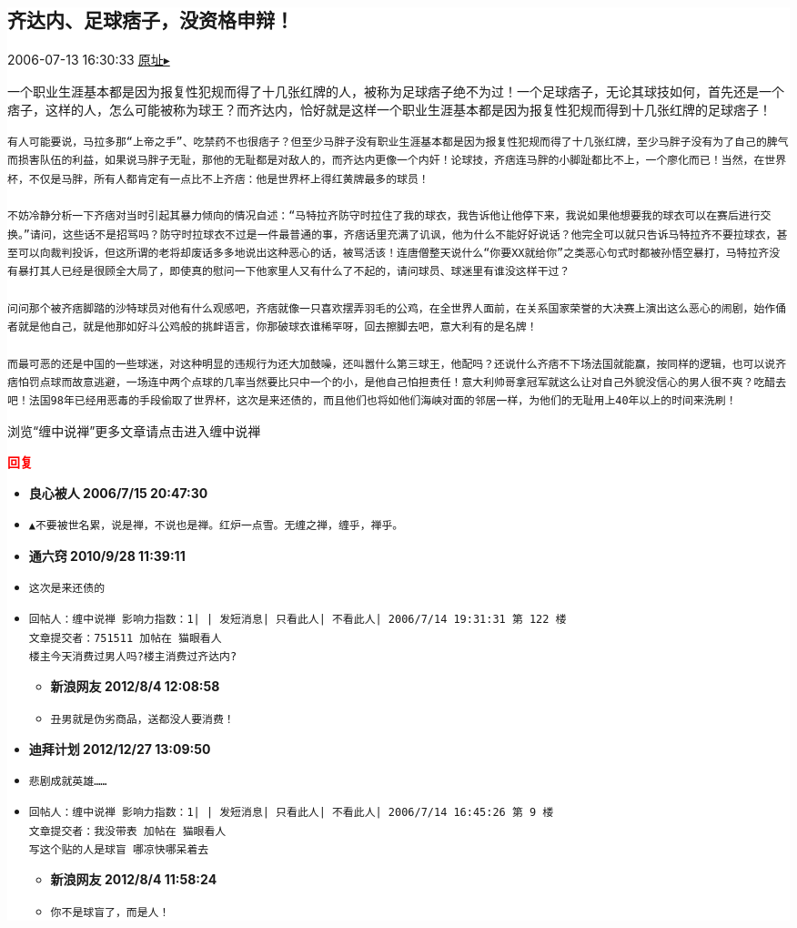 ## 齐达内、足球痞子，没资格申辩！
2006-07-13 16:30:33
[原址▸](http://www.fxgan.com/chan_time/2006_07_12/184.htm)



 



 


 


  一个职业生涯基本都是因为报复性犯规而得了十几张红牌的人，被称为足球痞子绝不为过！一个足球痞子，无论其球技如何，首先还是一个痞子，这样的人，怎么可能被称为球王？而齐达内，恰好就是这样一个职业生涯基本都是因为报复性犯规而得到十几张红牌的足球痞子！
   
    有人可能要说，马拉多那“上帝之手”、吃禁药不也很痞子？但至少马胖子没有职业生涯基本都是因为报复性犯规而得了十几张红牌，至少马胖子没有为了自己的脾气而损害队伍的利益，如果说马胖子无耻，那他的无耻都是对敌人的，而齐达内更像一个内奸！论球技，齐痞连马胖的小脚趾都比不上，一个廖化而已！当然，在世界杯，不仅是马胖，所有人都肯定有一点比不上齐痞：他是世界杯上得红黄牌最多的球员！
   
    不妨冷静分析一下齐痞对当时引起其暴力倾向的情况自述：“马特拉齐防守时拉住了我的球衣，我告诉他让他停下来，我说如果他想要我的球衣可以在赛后进行交换。”请问，这些话不是招骂吗？防守时拉球衣不过是一件最普通的事，齐痞话里充满了讥讽，他为什么不能好好说话？他完全可以就只告诉马特拉齐不要拉球衣，甚至可以向裁判投诉，但这所谓的老将却废话多多地说出这种恶心的话，被骂活该！连唐僧整天说什么“你要XX就给你”之类恶心句式时都被孙悟空暴打，马特拉齐没有暴打其人已经是很顾全大局了，即使真的慰问一下他家里人又有什么了不起的，请问球员、球迷里有谁没这样干过？
   
    问问那个被齐痞脚踏的沙特球员对他有什么观感吧，齐痞就像一只喜欢摆弄羽毛的公鸡，在全世界人面前，在关系国家荣誉的大决赛上演出这么恶心的闹剧，始作俑者就是他自己，就是他那如好斗公鸡般的挑衅语言，你那破球衣谁稀罕呀，回去擦脚去吧，意大利有的是名牌！
   
    而最可恶的还是中国的一些球迷，对这种明显的违规行为还大加鼓噪，还叫嚣什么第三球王，他配吗？还说什么齐痞不下场法国就能赢，按同样的逻辑，也可以说齐痞怕罚点球而故意逃避，一场连中两个点球的几率当然要比只中一个的小，是他自己怕担责任！意大利帅哥拿冠军就这么让对自己外貌没信心的男人很不爽？吃醋去吧！法国98年已经用恶毒的手段偷取了世界杯，这次是来还债的，而且他们也将如他们海峡对面的邻居一样，为他们的无耻用上40年以上的时间来洗刷！


 


 


 浏览“缠中说禅”更多文章请点击进入缠中说禅





<font color='red'>**回复**</font>


- **良心被人 2006/7/15 20:47:30**
- ```
  ▲不要被世名累，说是禅，不说也是禅。红炉一点雪。无缠之禅，缠乎，禅乎。
  ```
- **通六窍 2010/9/28 11:39:11**
- ```
  这次是来还债的
  ```
- ```
  回帖人：缠中说禅 影响力指数：1| | 发短消息| 只看此人| 不看此人| 2006/7/14 19:31:31 第 122 楼 
  文章提交者：751511 加帖在 猫眼看人 
  楼主今天消费过男人吗?楼主消费过齐达内?
  ```
   - **新浪网友 2012/8/4 12:08:58**
   - ```
     丑男就是伪劣商品，送都没人要消费！
     ```
- **迪拜计划 2012/12/27 13:09:50**
- ```
  悲剧成就英雄……
  ```
- ```
  回帖人：缠中说禅 影响力指数：1| | 发短消息| 只看此人| 不看此人| 2006/7/14 16:45:26 第 9 楼 
  文章提交者：我没带表 加帖在 猫眼看人 
  写这个贴的人是球盲 哪凉快哪呆着去
  ```
   - **新浪网友 2012/8/4 11:58:24**
   - ```
     你不是球盲了，而是人！
  ```